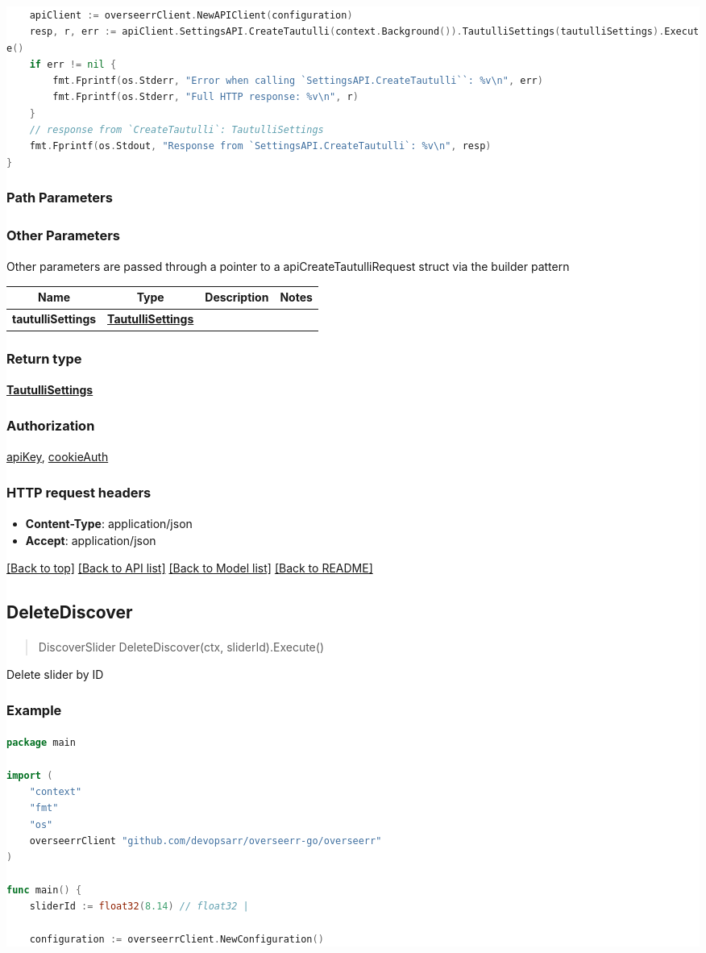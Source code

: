 ```go
	apiClient := overseerrClient.NewAPIClient(configuration)
	resp, r, err := apiClient.SettingsAPI.CreateTautulli(context.Background()).TautulliSettings(tautulliSettings).Execute()
	if err != nil {
		fmt.Fprintf(os.Stderr, "Error when calling `SettingsAPI.CreateTautulli``: %v\n", err)
		fmt.Fprintf(os.Stderr, "Full HTTP response: %v\n", r)
	}
	// response from `CreateTautulli`: TautulliSettings
	fmt.Fprintf(os.Stdout, "Response from `SettingsAPI.CreateTautulli`: %v\n", resp)
}
```

### Path Parameters



### Other Parameters

Other parameters are passed through a pointer to a apiCreateTautulliRequest struct via the builder pattern


Name | Type | Description  | Notes
------------- | ------------- | ------------- | -------------
 **tautulliSettings** | [**TautulliSettings**](TautulliSettings.md) |  | 

### Return type

[**TautulliSettings**](TautulliSettings.md)

### Authorization

[apiKey](../README.md#apiKey), [cookieAuth](../README.md#cookieAuth)

### HTTP request headers

- **Content-Type**: application/json
- **Accept**: application/json

[[Back to top]](#) [[Back to API list]](../README.md#documentation-for-api-endpoints)
[[Back to Model list]](../README.md#documentation-for-models)
[[Back to README]](../README.md)


## DeleteDiscover

> DiscoverSlider DeleteDiscover(ctx, sliderId).Execute()

Delete slider by ID



### Example

```go
package main

import (
	"context"
	"fmt"
	"os"
	overseerrClient "github.com/devopsarr/overseerr-go/overseerr"
)

func main() {
	sliderId := float32(8.14) // float32 | 

	configuration := overseerrClient.NewConfiguration()
```